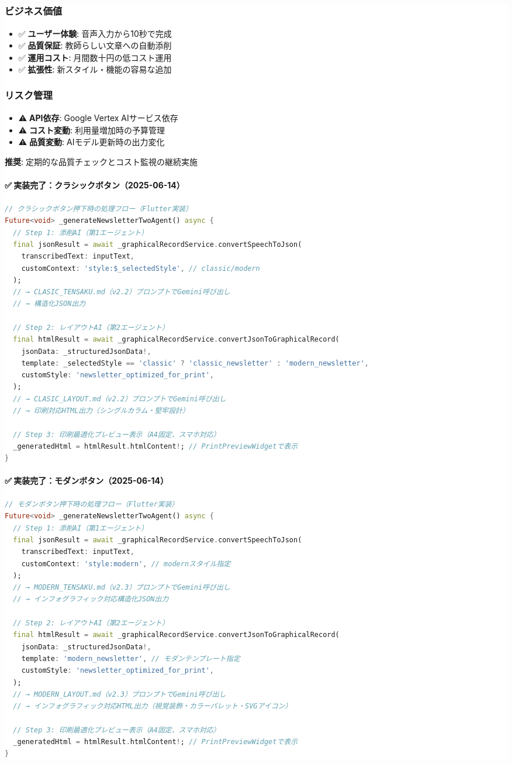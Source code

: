 ### **ビジネス価値**
- ✅ **ユーザー体験**: 音声入力から10秒で完成
- ✅ **品質保証**: 教師らしい文章への自動添削
- ✅ **運用コスト**: 月間数十円の低コスト運用
- ✅ **拡張性**: 新スタイル・機能の容易な追加

### **リスク管理**
- ⚠️ **API依存**: Google Vertex AIサービス依存
- ⚠️ **コスト変動**: 利用量増加時の予算管理
- ⚠️ **品質変動**: AIモデル更新時の出力変化

**推奨**: 定期的な品質チェックとコスト監視の継続実施 

#### **✅ 実装完了：クラシックボタン（2025-06-14）**
```dart
// クラシックボタン押下時の処理フロー（Flutter実装）
Future<void> _generateNewsletterTwoAgent() async {
  // Step 1: 添削AI（第1エージェント）
  final jsonResult = await _graphicalRecordService.convertSpeechToJson(
    transcribedText: inputText,
    customContext: 'style:$_selectedStyle', // classic/modern
  );
  // → CLASIC_TENSAKU.md（v2.2）プロンプトでGemini呼び出し
  // → 構造化JSON出力
  
  // Step 2: レイアウトAI（第2エージェント）
  final htmlResult = await _graphicalRecordService.convertJsonToGraphicalRecord(
    jsonData: _structuredJsonData!,
    template: _selectedStyle == 'classic' ? 'classic_newsletter' : 'modern_newsletter',
    customStyle: 'newsletter_optimized_for_print',
  );
  // → CLASIC_LAYOUT.md（v2.2）プロンプトでGemini呼び出し
  // → 印刷対応HTML出力（シングルカラム・堅牢設計）
  
  // Step 3: 印刷最適化プレビュー表示（A4固定、スマホ対応）
  _generatedHtml = htmlResult.htmlContent!; // PrintPreviewWidgetで表示
}
```

#### **✅ 実装完了：モダンボタン（2025-06-14）**
```dart
// モダンボタン押下時の処理フロー（Flutter実装）
Future<void> _generateNewsletterTwoAgent() async {
  // Step 1: 添削AI（第1エージェント）
  final jsonResult = await _graphicalRecordService.convertSpeechToJson(
    transcribedText: inputText,
    customContext: 'style:modern', // modernスタイル指定
  );
  // → MODERN_TENSAKU.md（v2.3）プロンプトでGemini呼び出し
  // → インフォグラフィック対応構造化JSON出力
  
  // Step 2: レイアウトAI（第2エージェント）
  final htmlResult = await _graphicalRecordService.convertJsonToGraphicalRecord(
    jsonData: _structuredJsonData!,
    template: 'modern_newsletter', // モダンテンプレート指定
    customStyle: 'newsletter_optimized_for_print',
  );
  // → MODERN_LAYOUT.md（v2.3）プロンプトでGemini呼び出し
  // → インフォグラフィック対応HTML出力（視覚装飾・カラーパレット・SVGアイコン）
  
  // Step 3: 印刷最適化プレビュー表示（A4固定、スマホ対応）
  _generatedHtml = htmlResult.htmlContent!; // PrintPreviewWidgetで表示
}
``` 